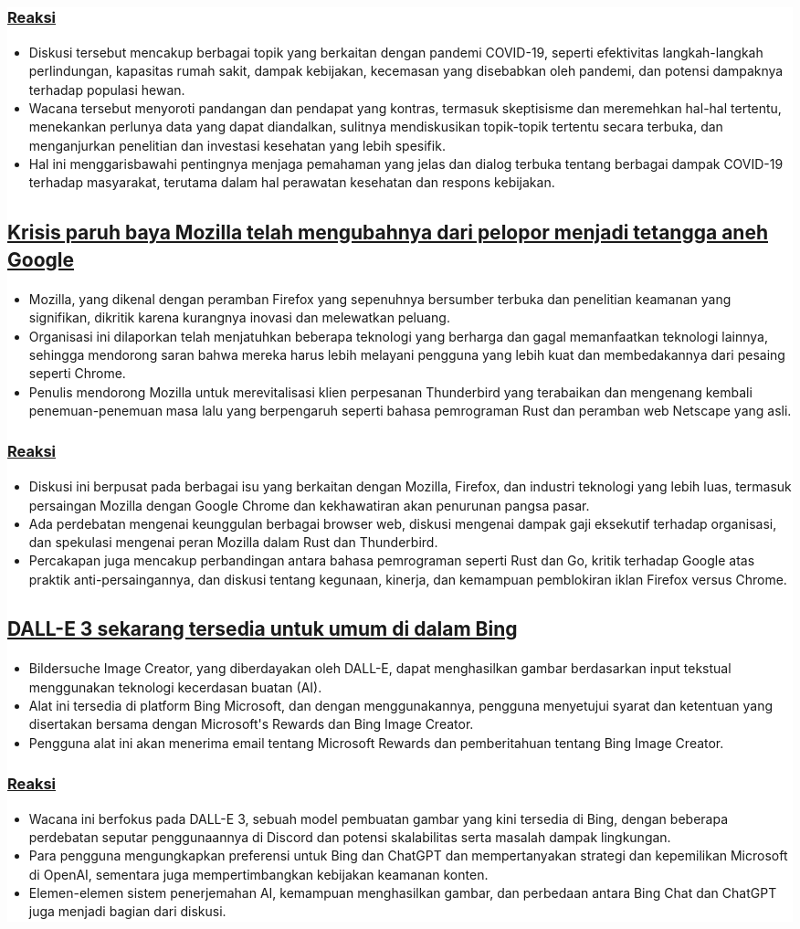 ### [Reaksi](https://news.ycombinator.com/item?id=37728642)

- Diskusi tersebut mencakup berbagai topik yang berkaitan dengan pandemi COVID-19, seperti efektivitas langkah-langkah perlindungan, kapasitas rumah sakit, dampak kebijakan, kecemasan yang disebabkan oleh pandemi, dan potensi dampaknya terhadap populasi hewan.
- Wacana tersebut menyoroti pandangan dan pendapat yang kontras, termasuk skeptisisme dan meremehkan hal-hal tertentu, menekankan perlunya data yang dapat diandalkan, sulitnya mendiskusikan topik-topik tertentu secara terbuka, dan menganjurkan penelitian dan investasi kesehatan yang lebih spesifik.
- Hal ini menggarisbawahi pentingnya menjaga pemahaman yang jelas dan dialog terbuka tentang berbagai dampak COVID-19 terhadap masyarakat, terutama dalam hal perawatan kesehatan dan respons kebijakan.

## [Krisis paruh baya Mozilla telah mengubahnya dari pelopor menjadi tetangga aneh Google](https://www.theregister.com/2023/09/29/mozilla_asleep_at_wheel/)

- Mozilla, yang dikenal dengan peramban Firefox yang sepenuhnya bersumber terbuka dan penelitian keamanan yang signifikan, dikritik karena kurangnya inovasi dan melewatkan peluang.
- Organisasi ini dilaporkan telah menjatuhkan beberapa teknologi yang berharga dan gagal memanfaatkan teknologi lainnya, sehingga mendorong saran bahwa mereka harus lebih melayani pengguna yang lebih kuat dan membedakannya dari pesaing seperti Chrome.
- Penulis mendorong Mozilla untuk merevitalisasi klien perpesanan Thunderbird yang terabaikan dan mengenang kembali penemuan-penemuan masa lalu yang berpengaruh seperti bahasa pemrograman Rust dan peramban web Netscape yang asli.

### [Reaksi](https://news.ycombinator.com/item?id=37724538)

- Diskusi ini berpusat pada berbagai isu yang berkaitan dengan Mozilla, Firefox, dan industri teknologi yang lebih luas, termasuk persaingan Mozilla dengan Google Chrome dan kekhawatiran akan penurunan pangsa pasar.
- Ada perdebatan mengenai keunggulan berbagai browser web, diskusi mengenai dampak gaji eksekutif terhadap organisasi, dan spekulasi mengenai peran Mozilla dalam Rust dan Thunderbird.
- Percakapan juga mencakup perbandingan antara bahasa pemrograman seperti Rust dan Go, kritik terhadap Google atas praktik anti-persaingannya, dan diskusi tentang kegunaan, kinerja, dan kemampuan pemblokiran iklan Firefox versus Chrome.

## [DALL-E 3 sekarang tersedia untuk umum di dalam Bing](https://www.bing.com/images/create/?ref=hn)

- Bildersuche Image Creator, yang diberdayakan oleh DALL-E, dapat menghasilkan gambar berdasarkan input tekstual menggunakan teknologi kecerdasan buatan (AI).
- Alat ini tersedia di platform Bing Microsoft, dan dengan menggunakannya, pengguna menyetujui syarat dan ketentuan yang disertakan bersama dengan Microsoft's Rewards dan Bing Image Creator.
- Pengguna alat ini akan menerima email tentang Microsoft Rewards dan pemberitahuan tentang Bing Image Creator.

### [Reaksi](https://news.ycombinator.com/item?id=37725498)

- Wacana ini berfokus pada DALL-E 3, sebuah model pembuatan gambar yang kini tersedia di Bing, dengan beberapa perdebatan seputar penggunaannya di Discord dan potensi skalabilitas serta masalah dampak lingkungan.
- Para pengguna mengungkapkan preferensi untuk Bing dan ChatGPT dan mempertanyakan strategi dan kepemilikan Microsoft di OpenAI, sementara juga mempertimbangkan kebijakan keamanan konten.
- Elemen-elemen sistem penerjemahan AI, kemampuan menghasilkan gambar, dan perbedaan antara Bing Chat dan ChatGPT juga menjadi bagian dari diskusi.
